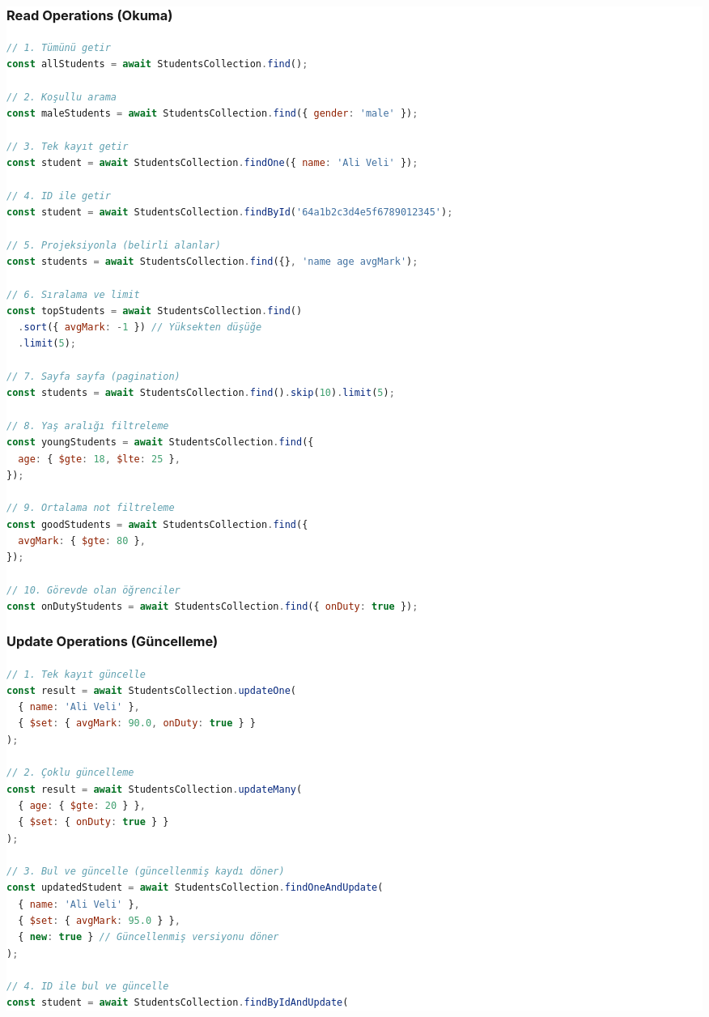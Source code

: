 ### **Read Operations (Okuma)**

```javascript
// 1. Tümünü getir
const allStudents = await StudentsCollection.find();

// 2. Koşullu arama
const maleStudents = await StudentsCollection.find({ gender: 'male' });

// 3. Tek kayıt getir
const student = await StudentsCollection.findOne({ name: 'Ali Veli' });

// 4. ID ile getir
const student = await StudentsCollection.findById('64a1b2c3d4e5f6789012345');

// 5. Projeksiyonla (belirli alanlar)
const students = await StudentsCollection.find({}, 'name age avgMark');

// 6. Sıralama ve limit
const topStudents = await StudentsCollection.find()
  .sort({ avgMark: -1 }) // Yüksekten düşüğe
  .limit(5);

// 7. Sayfa sayfa (pagination)
const students = await StudentsCollection.find().skip(10).limit(5);

// 8. Yaş aralığı filtreleme
const youngStudents = await StudentsCollection.find({
  age: { $gte: 18, $lte: 25 },
});

// 9. Ortalama not filtreleme
const goodStudents = await StudentsCollection.find({
  avgMark: { $gte: 80 },
});

// 10. Görevde olan öğrenciler
const onDutyStudents = await StudentsCollection.find({ onDuty: true });
```

### **Update Operations (Güncelleme)**

```javascript
// 1. Tek kayıt güncelle
const result = await StudentsCollection.updateOne(
  { name: 'Ali Veli' },
  { $set: { avgMark: 90.0, onDuty: true } }
);

// 2. Çoklu güncelleme
const result = await StudentsCollection.updateMany(
  { age: { $gte: 20 } },
  { $set: { onDuty: true } }
);

// 3. Bul ve güncelle (güncellenmiş kaydı döner)
const updatedStudent = await StudentsCollection.findOneAndUpdate(
  { name: 'Ali Veli' },
  { $set: { avgMark: 95.0 } },
  { new: true } // Güncellenmiş versiyonu döner
);

// 4. ID ile bul ve güncelle
const student = await StudentsCollection.findByIdAndUpdate(
```
